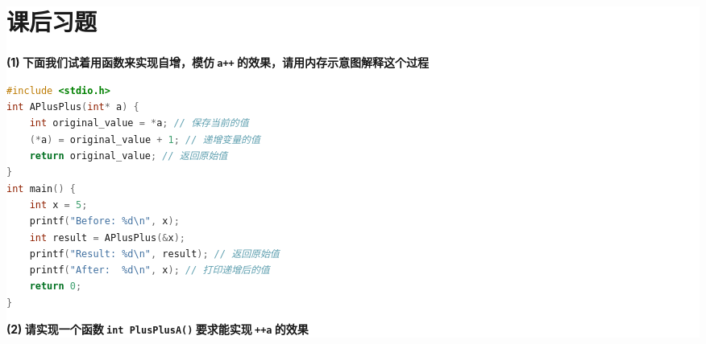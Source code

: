 
# 课后习题

**(1) 下面我们试着用函数来实现自增，模仿 `a++` 的效果，请用内存示意图解释这个过程**

```c
#include <stdio.h>
int APlusPlus(int* a) {
    int original_value = *a; // 保存当前的值
    (*a) = original_value + 1; // 递增变量的值
    return original_value; // 返回原始值
}
int main() {
    int x = 5;
    printf("Before: %d\n", x);
    int result = APlusPlus(&x);
    printf("Result: %d\n", result); // 返回原始值
    printf("After:  %d\n", x); // 打印递增后的值
    return 0;
}
```

**(2) 请实现一个函数 `int PlusPlusA()` 要求能实现 `++a` 的效果**
